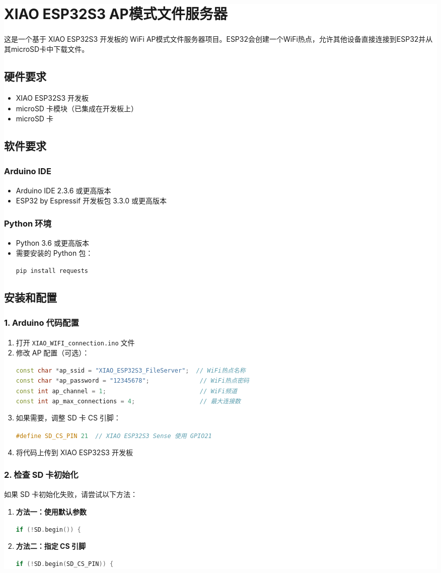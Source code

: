 # XIAO ESP32S3 AP模式文件服务器

这是一个基于 XIAO ESP32S3 开发板的 WiFi AP模式文件服务器项目。ESP32会创建一个WiFi热点，允许其他设备直接连接到ESP32并从其microSD卡中下载文件。

## 硬件要求

- XIAO ESP32S3 开发板
- microSD 卡模块（已集成在开发板上）
- microSD 卡

## 软件要求

### Arduino IDE
- Arduino IDE 2.3.6 或更高版本
- ESP32 by Espressif 开发板包 3.3.0 或更高版本

### Python 环境
- Python 3.6 或更高版本
- 需要安装的 Python 包：
  ```bash
  pip install requests
  ```

## 安装和配置

### 1. Arduino 代码配置

1. 打开 `XIAO_WIFI_connection.ino` 文件
2. 修改 AP 配置（可选）：
   ```cpp
   const char *ap_ssid = "XIAO_ESP32S3_FileServer";  // WiFi热点名称
   const char *ap_password = "12345678";              // WiFi热点密码
   const int ap_channel = 1;                          // WiFi频道
   const int ap_max_connections = 4;                  // 最大连接数
   ```
3. 如果需要，调整 SD 卡 CS 引脚：
   ```cpp
   #define SD_CS_PIN 21  // XIAO ESP32S3 Sense 使用 GPIO21
   ```
4. 将代码上传到 XIAO ESP32S3 开发板

### 2. 检查 SD 卡初始化

如果 SD 卡初始化失败，请尝试以下方法：

1. **方法一：使用默认参数**
   ```cpp
   if (!SD.begin()) {
   ```

2. **方法二：指定 CS 引脚**
   ```cpp
   if (!SD.begin(SD_CS_PIN)) {
   ```
